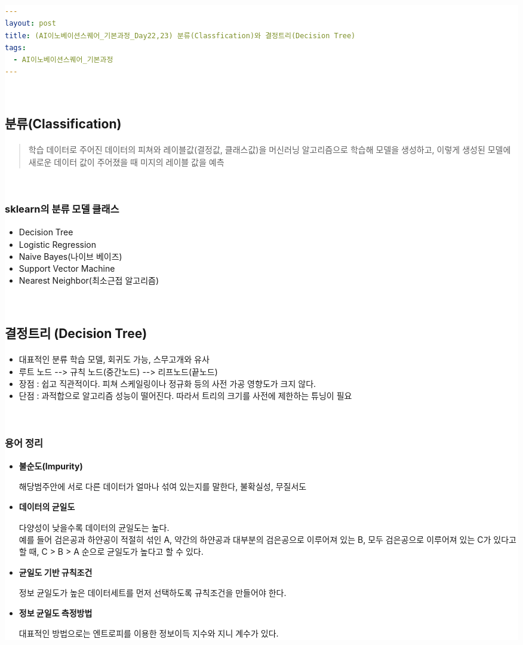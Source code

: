 ```yaml
---
layout: post
title: (AI이노베이션스퀘어_기본과정_Day22,23) 분류(Classfication)와 결정트리(Decision Tree) 
tags:
  - AI이노베이션스퀘어_기본과정
---
```


<br>

## 분류(Classification) 

> 학습 데이터로 주어진 데이터의 피쳐와 레이블값(결정값, 클래스값)을 머신러닝 알고리즘으로 학습해 모델을 생성하고, 이렇게 생성된 모델에 새로운 데이터 값이 주어졌을  때 미지의 레이블 값을 예측

<br>

### sklearn의 분류 모델 클래스

- Decision Tree
- Logistic Regression
- Naive Bayes(나이브 베이즈)
- Support Vector Machine
- Nearest Neighbor(최소근접 알고리즘)

<br>

## 결정트리 (Decision Tree)

- 대표적인 분류 학습 모델, 회귀도 가능, 스무고개와 유사
- 루트 노드 --> 규칙 노드(중간노드) --> 리프노드(끝노드)
- 장점 : 쉽고 직관적이다. 피쳐 스케일링이나 정규화 등의 사전 가공 영향도가 크지 않다.
- 단점 : 과적합으로 알고리즘 성능이 떨어진다. 따라서 트리의 크기를 사전에 제한하는 튜닝이 필요

<br>

### 용어 정리

- <b>불순도(Impurity)</b>

  해당범주안에 서로 다른 데이터가 얼마나 섞여 있는지를 말한다, 불확실성, 무질서도<br>

- <b>데이터의 균일도</b>

  다양성이 낮을수록 데이터의 균일도는 높다. <br>
  예를 들어 검은공과 하얀공이 적절히 섞인 A, 약간의 하얀공과 대부분의 검은공으로 이루어져 있는 B, 모두 검은공으로 이루어져 있는 C가 있다고 할 때, 
  C > B > A 순으로 균일도가 높다고 할 수 있다. 

- <b>균일도 기반 규칙조건</b>

  정보 균일도가 높은 데이터세트를 먼저 선택하도록 규칙조건을 만들어야 한다.

- <b>정보 균일도 측정방법</b>

  대표적인 방법으로는 엔트로피를 이용한 정보이득 지수와 지니 계수가 있다.
